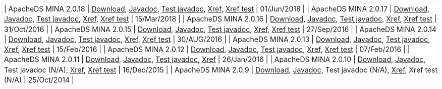 | ApacheDS MINA 2.0.18 | [Download](https://archive.apache.org/dist/mina/mina/2.0.18/), [Javadoc](https://svn.apache.org/repos/infra/websites/production/mina/content/mina-project/gen-docs/2.0.18/apidocs/index.html), [Test javadoc](https://svn.apache.org/repos/infra/websites/production/mina/content/mina-project/gen-docs/2.0.18/testapidocs/index.html), [Xref](https://svn.apache.org/repos/infra/websites/production/mina/content/mina-project/gen-docs/2.0.18/xref/index.html), [Xref test](https://svn.apache.org/repos/infra/websites/production/mina/content/mina-project/gen-docs/2.0.18/xref-test/index.html) | 01/Jun/2018 |
| ApacheDS MINA 2.0.17 | [Download](https://archive.apache.org/dist/mina/mina/2.0.17/), [Javadoc](https://svn.apache.org/repos/infra/websites/production/mina/content/mina-project/gen-docs/2.0.17/apidocs/index.html), [Test javadoc](https://svn.apache.org/repos/infra/websites/production/mina/content/mina-project/gen-docs/2.0.17/testapidocs/index.html), [Xref](https://svn.apache.org/repos/infra/websites/production/mina/content/mina-project/gen-docs/2.0.17/xref/index.html), [Xref test](https://svn.apache.org/repos/infra/websites/production/mina/content/mina-project/gen-docs/2.0.17/xref-test/index.html) | 15/Mar/2018 |
| ApacheDS MINA 2.0.16 | [Download](https://archive.apache.org/dist/mina/mina/2.0.16/), [Javadoc](https://svn.apache.org/repos/infra/websites/production/mina/content/mina-project/gen-docs/2.0.16/apidocs/index.html), [Test javadoc](https://svn.apache.org/repos/infra/websites/production/mina/content/mina-project/gen-docs/2.0.16/testapidocs/index.html), [Xref](https://svn.apache.org/repos/infra/websites/production/mina/content/mina-project/gen-docs/2.0.16/xref/index.html), [Xref test](https://svn.apache.org/repos/infra/websites/production/mina/content/mina-project/gen-docs/2.0.16/xref-test/index.html) | 31/Oct/2016 |
| ApacheDS MINA 2.0.15 | [Download](https://archive.apache.org/dist/mina/mina/2.0.15/), [Javadoc](https://svn.apache.org/repos/infra/websites/production/mina/content/mina-project/gen-docs/2.0.15/apidocs/index.html), [Test javadoc](https://svn.apache.org/repos/infra/websites/production/mina/content/mina-project/gen-docs/2.0.15/testapidocs/index.html), [Xref](https://svn.apache.org/repos/infra/websites/production/mina/content/mina-project/gen-docs/2.0.15/xref/index.html), [Xref test](https://svn.apache.org/repos/infra/websites/production/mina/content/mina-project/gen-docs/2.0.15/xref-test/index.html) | 27/Sep/2016 |
| ApacheDS MINA 2.0.14 | [Download](https://archive.apache.org/dist/mina/mina/2.0.14/), [Javadoc](https://svn.apache.org/repos/infra/websites/production/mina/content/mina-project/gen-docs/2.0.14/apidocs/index.html), [Test javadoc](https://svn.apache.org/repos/infra/websites/production/mina/content/mina-project/gen-docs/2.0.14/testapidocs/index.html), [Xref](https://svn.apache.org/repos/infra/websites/production/mina/content/mina-project/gen-docs/2.0.14/xref/index.html), [Xref test](https://svn.apache.org/repos/infra/websites/production/mina/content/mina-project/gen-docs/2.0.14/xref-test/index.html) | 30/AUG/2016 |
| ApacheDS MINA 2.0.13 | [Download](https://archive.apache.org/dist/mina/mina/2.0.13/), [Javadoc](https://svn.apache.org/repos/infra/websites/production/mina/content/mina-project/gen-docs/2.0.13/apidocs/index.html), [Test javadoc](https://svn.apache.org/repos/infra/websites/production/mina/content/mina-project/gen-docs/2.0.13/testapidocs/index.html), [Xref](https://svn.apache.org/repos/infra/websites/production/mina/content/mina-project/gen-docs/2.0.13/xref/index.html), [Xref test](https://svn.apache.org/repos/infra/websites/production/mina/content/mina-project/gen-docs/2.0.13/xref-test/index.html) | 15/Feb/2016 |
| ApacheDS MINA 2.0.12 | [Download](https://archive.apache.org/dist/mina/mina/2.0.12/), [Javadoc](https://svn.apache.org/repos/infra/websites/production/mina/content/mina-project/gen-docs/2.0.12/apidocs/index.html), [Test javadoc](https://svn.apache.org/repos/infra/websites/production/mina/content/mina-project/gen-docs/2.0.12/testapidocs/index.html), [Xref](https://svn.apache.org/repos/infra/websites/production/mina/content/mina-project/gen-docs/2.0.12/xref/index.html), [Xref test](https://svn.apache.org/repos/infra/websites/production/mina/content/mina-project/gen-docs/2.0.12/xref-test/index.html) | 07/Feb/2016 |
| ApacheDS MINA 2.0.11 | [Download](https://archive.apache.org/dist/mina/mina/2.0.11/), [Javadoc](https://svn.apache.org/repos/infra/websites/production/mina/content/mina-project/gen-docs/2.0.11/apidocs/index.html), [Test javadoc](https://svn.apache.org/repos/infra/websites/production/mina/content/mina-project/gen-docs/2.0.11/testapidocs/index.html), [Xref](https://svn.apache.org/repos/infra/websites/production/mina/content/mina-project/gen-docs/2.0.11/xref/index.html) | 26/Jan/2016 |
| ApacheDS MINA 2.0.10 | [Download](https://archive.apache.org/dist/mina/mina/2.0.10/), [Javadoc](https://svn.apache.org/repos/infra/websites/production/mina/content/mina-project/gen-docs/2.0.10/apidocs/index.html), Test javadoc (N/A), [Xref](https://svn.apache.org/repos/infra/websites/production/mina/content/mina-project/gen-docs/2.0.10/xref/index.html), [Xref test](https://svn.apache.org/repos/infra/websites/production/mina/content/mina-project/gen-docs/2.0.10/xref-test/index.html) | 16/Dec/2015 |
| ApacheDS MINA 2.0.9 | [Download](https://archive.apache.org/dist/mina/mina/2.0.9/), [Javadoc](https://svn.apache.org/repos/infra/websites/production/mina/content/mina-project/gen-docs/2.0.9/apidocs/index.html), Test javadoc (N/A), [Xref](https://svn.apache.org/repos/infra/websites/production/mina/content/mina-project/gen-docs/2.0.9/xref/index.html), Xref test (N/A) | 25/Oct/2014 |